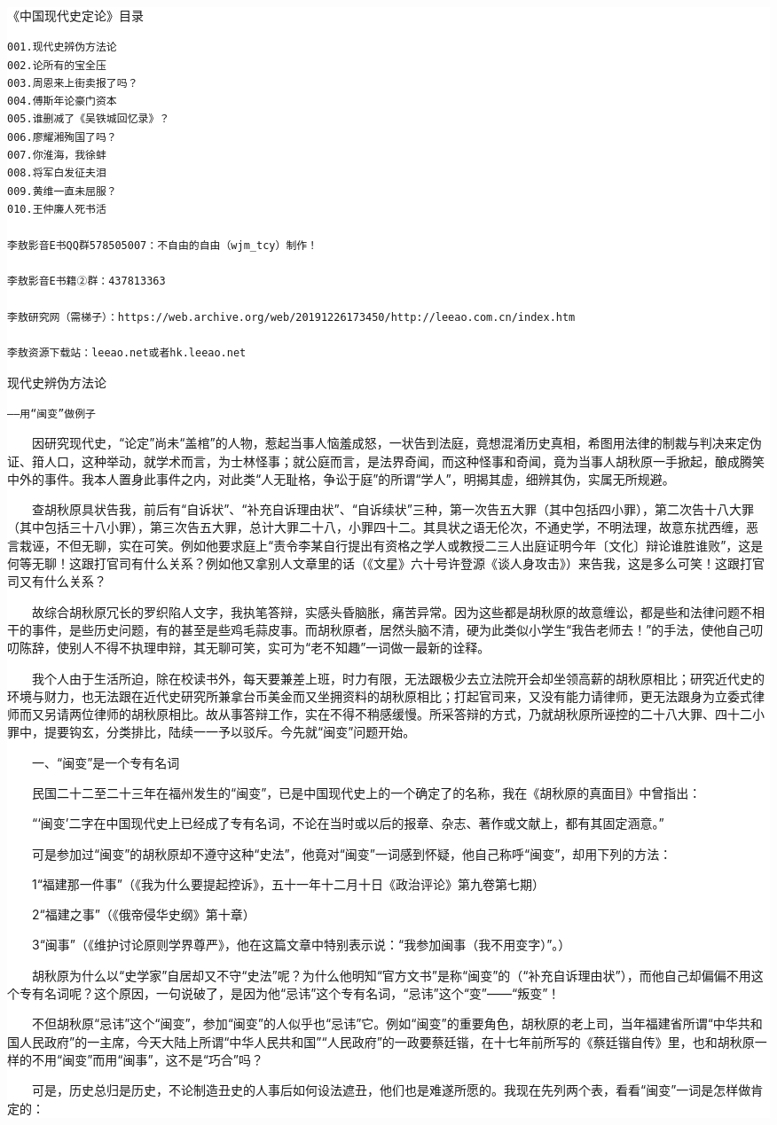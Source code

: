  《中国现代史定论》目录

    001.现代史辨伪方法论
    002.论所有的宝全压
    003.周恩来上街卖报了吗？
    004.傅斯年论豪门资本
    005.谁删减了《吴铁城回忆录》？
    006.廖耀湘殉国了吗？
    007.你淮海，我徐蚌
    008.将军白发征夫泪
    009.黄维一直未屈服？
    010.王仲廉人死书活

    李敖影音E书QQ群578505007：不自由的自由（wjm_tcy）制作！

    李敖影音E书籍②群：437813363

    李敖研究网（需梯子）：https://web.archive.org/web/20191226173450/http://leeao.com.cn/index.htm

    李敖资源下载站：leeao.net或者hk.leeao.net

现代史辨伪方法论

    ——用“闽变”做例子

　　因研究现代史，“论定”尚未“盖棺”的人物，惹起当事人恼羞成怒，一状告到法庭，竟想混淆历史真相，希图用法律的制裁与判决来定伪证、箝人口，这种举动，就学术而言，为士林怪事；就公庭而言，是法界奇闻，而这种怪事和奇闻，竟为当事人胡秋原一手掀起，酿成腾笑中外的事件。我本人置身此事件之内，对此类“人无耻格，争讼于庭”的所谓“学人”，明揭其虚，细辨其伪，实属无所规避。

　　查胡秋原具状告我，前后有“自诉状”、“补充自诉理由状”、“自诉续状”三种，第一次告五大罪（其中包括四小罪），第二次告十八大罪（其中包括三十八小罪），第三次告五大罪，总计大罪二十八，小罪四十二。其具状之语无伦次，不通史学，不明法理，故意东扰西缠，恶言栽诬，不但无聊，实在可笑。例如他要求庭上“责令李某自行提出有资格之学人或教授二三人出庭证明今年〔文化〕辩论谁胜谁败”，这是何等无聊！这跟打官司有什么关系？例如他又拿别人文章里的话（《文星》六十号许登源《谈人身攻击》）来告我，这是多么可笑！这跟打官司又有什么关系？

　　故综合胡秋原冗长的罗织陷人文字，我执笔答辩，实感头昏脑胀，痛苦异常。因为这些都是胡秋原的故意缠讼，都是些和法律问题不相干的事件，是些历史问题，有的甚至是些鸡毛蒜皮事。而胡秋原者，居然头脑不清，硬为此类似小学生“我告老师去！”的手法，使他自己叨叨陈辞，使别人不得不执理申辩，其无聊可笑，实可为“老不知趣”一词做一最新的诠释。

　　我个人由于生活所迫，除在校读书外，每天要兼差上班，时力有限，无法跟极少去立法院开会却坐领高薪的胡秋原相比；研究近代史的环境与财力，也无法跟在近代史研究所兼拿台币美金而又坐拥资料的胡秋原相比；打起官司来，又没有能力请律师，更无法跟身为立委式律师而又另请两位律师的胡秋原相比。故从事答辩工作，实在不得不稍感缓慢。所采答辩的方式，乃就胡秋原所诬控的二十八大罪、四十二小罪中，提要钩玄，分类排比，陆续一一予以驳斥。今先就“闽变”问题开始。

　　一、“闽变”是一个专有名词

　　民国二十二至二十三年在福州发生的“闽变”，已是中国现代史上的一个确定了的名称，我在《胡秋原的真面目》中曾指出：

　　“‘闽变’二字在中国现代史上已经成了专有名词，不论在当时或以后的报章、杂志、著作或文献上，都有其固定涵意。”

　　可是参加过“闽变”的胡秋原却不遵守这种“史法”，他竟对“闽变”一词感到怀疑，他自己称呼“闽变”，却用下列的方法：

　　1“福建那一件事”（《我为什么要提起控诉》，五十一年十二月十日《政治评论》第九卷第七期）

　　2“福建之事”（《俄帝侵华史纲》第十章）

　　3“闽事”（《维护讨论原则学界尊严》，他在这篇文章中特别表示说：“我参加闽事（我不用变字）”。）

　　胡秋原为什么以“史学家”自居却又不守“史法”呢？为什么他明知“官方文书”是称“闽变”的（“补充自诉理由状”），而他自己却偏偏不用这个专有名词呢？这个原因，一句说破了，是因为他“忌讳”这个专有名词，“忌讳”这个“变”——“叛变”！

　　不但胡秋原“忌讳”这个“闽变”，参加“闽变”的人似乎也“忌讳”它。例如“闽变”的重要角色，胡秋原的老上司，当年福建省所谓“中华共和国人民政府”的一主席，今天大陆上所谓“中华人民共和国”“人民政府”的一政要蔡廷锴，在十七年前所写的《蔡廷锴自传》里，也和胡秋原一样的不用“闽变”而用“闽事”，这不是“巧合”吗？

　　可是，历史总归是历史，不论制造丑史的人事后如何设法遮丑，他们也是难遂所愿的。我现在先列两个表，看看“闽变”一词是怎样做肯定的：

